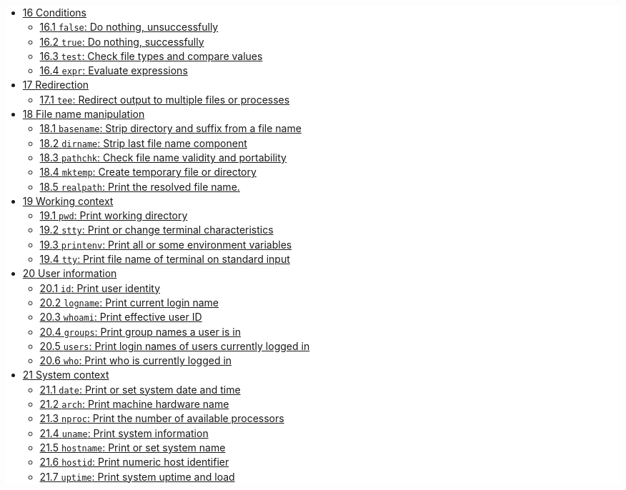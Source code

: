 -   [16 Conditions](https://www.gnu.org/software/coreutils/manual/coreutils.html#Conditions)
    -   [16.1 `false`: Do nothing, unsuccessfully](https://www.gnu.org/software/coreutils/manual/coreutils.html#false-invocation)
    -   [16.2 `true`: Do nothing, successfully](https://www.gnu.org/software/coreutils/manual/coreutils.html#true-invocation)
    -   [16.3 `test`: Check file types and compare values](https://www.gnu.org/software/coreutils/manual/coreutils.html#test-invocation)
    -   [16.4 `expr`: Evaluate expressions](https://www.gnu.org/software/coreutils/manual/coreutils.html#expr-invocation)
-   [17 Redirection](https://www.gnu.org/software/coreutils/manual/coreutils.html#Redirection)
    -   [17.1 `tee`: Redirect output to multiple files or processes](https://www.gnu.org/software/coreutils/manual/coreutils.html#tee-invocation)
-   [18 File name manipulation](https://www.gnu.org/software/coreutils/manual/coreutils.html#File-name-manipulation)
    -   [18.1 `basename`: Strip directory and suffix from a file name](https://www.gnu.org/software/coreutils/manual/coreutils.html#basename-invocation)
    -   [18.2 `dirname`: Strip last file name component](https://www.gnu.org/software/coreutils/manual/coreutils.html#dirname-invocation)
    -   [18.3 `pathchk`: Check file name validity and portability](https://www.gnu.org/software/coreutils/manual/coreutils.html#pathchk-invocation)
    -   [18.4 `mktemp`: Create temporary file or directory](https://www.gnu.org/software/coreutils/manual/coreutils.html#mktemp-invocation)
    -   [18.5 `realpath`: Print the resolved file name.](https://www.gnu.org/software/coreutils/manual/coreutils.html#realpath-invocation)
-   [19 Working context](https://www.gnu.org/software/coreutils/manual/coreutils.html#Working-context)
    -   [19.1 `pwd`: Print working directory](https://www.gnu.org/software/coreutils/manual/coreutils.html#pwd-invocation)
    -   [19.2 `stty`: Print or change terminal characteristics](https://www.gnu.org/software/coreutils/manual/coreutils.html#stty-invocation)
    -   [19.3 `printenv`: Print all or some environment variables](https://www.gnu.org/software/coreutils/manual/coreutils.html#printenv-invocation)
    -   [19.4 `tty`: Print file name of terminal on standard input](https://www.gnu.org/software/coreutils/manual/coreutils.html#tty-invocation)
-   [20 User information](https://www.gnu.org/software/coreutils/manual/coreutils.html#User-information)
    -   [20.1 `id`: Print user identity](https://www.gnu.org/software/coreutils/manual/coreutils.html#id-invocation)
    -   [20.2 `logname`: Print current login name](https://www.gnu.org/software/coreutils/manual/coreutils.html#logname-invocation)
    -   [20.3 `whoami`: Print effective user ID](https://www.gnu.org/software/coreutils/manual/coreutils.html#whoami-invocation)
    -   [20.4 `groups`: Print group names a user is in](https://www.gnu.org/software/coreutils/manual/coreutils.html#groups-invocation)
    -   [20.5 `users`: Print login names of users currently logged in](https://www.gnu.org/software/coreutils/manual/coreutils.html#users-invocation)
    -   [20.6 `who`: Print who is currently logged in](https://www.gnu.org/software/coreutils/manual/coreutils.html#who-invocation)
-   [21 System context](https://www.gnu.org/software/coreutils/manual/coreutils.html#System-context)
    -   [21.1 `date`: Print or set system date and time](https://www.gnu.org/software/coreutils/manual/coreutils.html#date-invocation)
    -   [21.2 `arch`: Print machine hardware name](https://www.gnu.org/software/coreutils/manual/coreutils.html#arch-invocation)
    -   [21.3 `nproc`: Print the number of available processors](https://www.gnu.org/software/coreutils/manual/coreutils.html#nproc-invocation)
    -   [21.4 `uname`: Print system information](https://www.gnu.org/software/coreutils/manual/coreutils.html#uname-invocation)
    -   [21.5 `hostname`: Print or set system name](https://www.gnu.org/software/coreutils/manual/coreutils.html#hostname-invocation)
    -   [21.6 `hostid`: Print numeric host identifier](https://www.gnu.org/software/coreutils/manual/coreutils.html#hostid-invocation)
    -   [21.7 `uptime`: Print system uptime and load](https://www.gnu.org/software/coreutils/manual/coreutils.html#uptime-invocation)